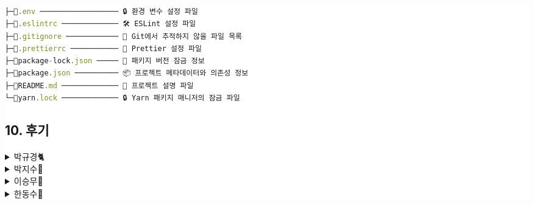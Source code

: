 ```javascript
├─📜.env ────────────────── 🔒 환경 변수 설정 파일
├─📜.eslintrc ───────────── 🛠️ ESLint 설정 파일
├─📜.gitignore ──────────── 🙈 Git에서 추적하지 않을 파일 목록
├─📜.prettierrc ─────────── 💎 Prettier 설정 파일
├─📜package-lock.json ───── 🔐 패키지 버전 잠금 정보
├─📜package.json ────────── 📦 프로젝트 메타데이터와 의존성 정보
├─📜README.md ───────────── 📖 프로젝트 설명 파일
└─📜yarn.lock ───────────── 🔒 Yarn 패키지 매니저의 잠금 파일

```

## <span id="review">10. 후기</span>


<details><summary>박규경🐈</summary></details>

<details><summary>박지수🦭</summary></details>

<details><summary>이승무🐌</summary></details>

<details><summary>한동수🐇</summary></details>
